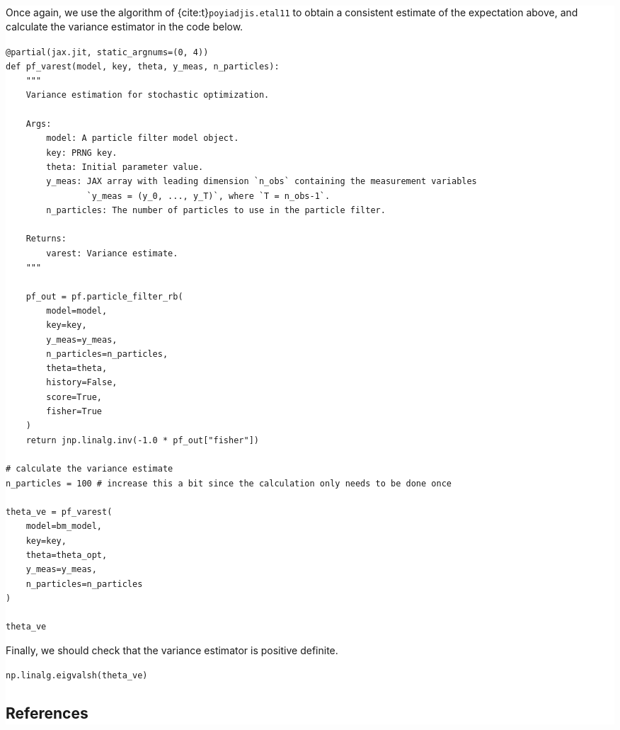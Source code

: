 Once again, we use the algorithm of {cite:t}`poyiadjis.etal11` to obtain a consistent estimate of the expectation above, and calculate the variance estimator in the code below.

```{code-cell} ipython3
@partial(jax.jit, static_argnums=(0, 4))
def pf_varest(model, key, theta, y_meas, n_particles):
    """
    Variance estimation for stochastic optimization.

    Args:
        model: A particle filter model object.
        key: PRNG key.
        theta: Initial parameter value.
        y_meas: JAX array with leading dimension `n_obs` containing the measurement variables 
                `y_meas = (y_0, ..., y_T)`, where `T = n_obs-1`.        
        n_particles: The number of particles to use in the particle filter.

    Returns:
        varest: Variance estimate.
    """

    pf_out = pf.particle_filter_rb(
        model=model,
        key=key,
        y_meas=y_meas,
        n_particles=n_particles,
        theta=theta,
        history=False,
        score=True,
        fisher=True
    )
    return jnp.linalg.inv(-1.0 * pf_out["fisher"])

# calculate the variance estimate
n_particles = 100 # increase this a bit since the calculation only needs to be done once

theta_ve = pf_varest(
    model=bm_model,
    key=key,
    theta=theta_opt,
    y_meas=y_meas,
    n_particles=n_particles
)

theta_ve
```

Finally, we should check that the variance estimator is positive definite.

```{code-cell} ipython3
np.linalg.eigvalsh(theta_ve)
```

## References

```{bibliography} biblio.bib
```
